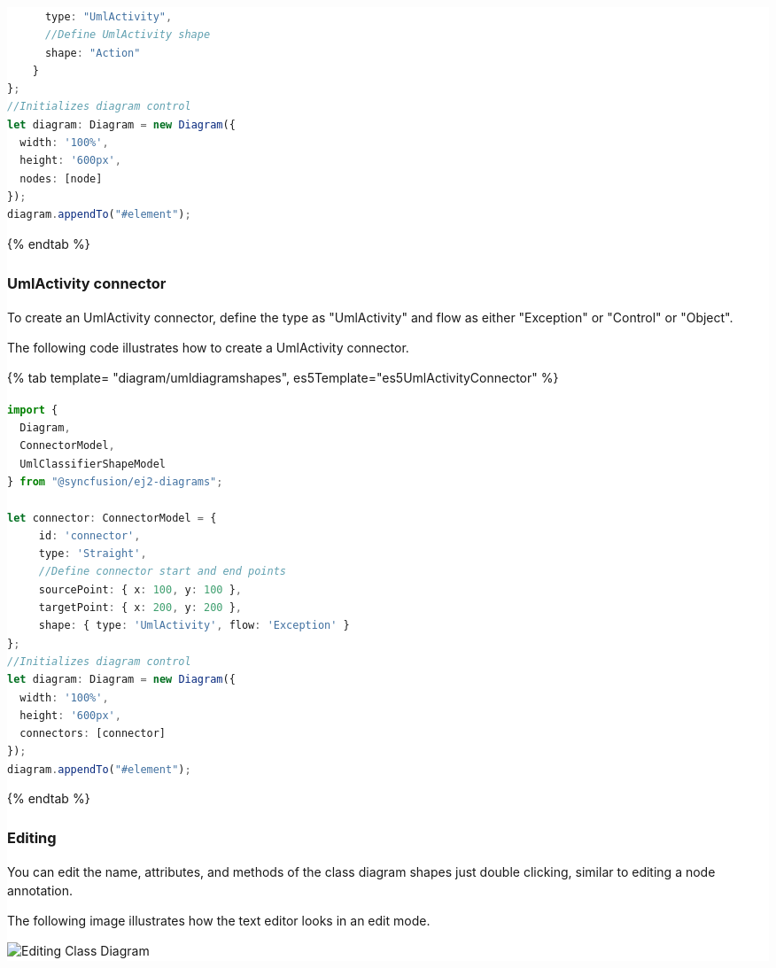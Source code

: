 ```typescript
      type: "UmlActivity",
      //Define UmlActivity shape
      shape: "Action"
    }
};
//Initializes diagram control
let diagram: Diagram = new Diagram({
  width: '100%',
  height: '600px',
  nodes: [node]
});
diagram.appendTo("#element");
```

{% endtab %}

### UmlActivity connector

To create an UmlActivity connector, define the type as "UmlActivity" and flow as either "Exception" or "Control" or "Object".

The following code illustrates how to create a UmlActivity connector.

{% tab template= "diagram/umldiagramshapes", es5Template="es5UmlActivityConnector" %}

```typescript
import {
  Diagram,
  ConnectorModel,
  UmlClassifierShapeModel
} from "@syncfusion/ej2-diagrams";

let connector: ConnectorModel = {
     id: 'connector',
     type: 'Straight',
     //Define connector start and end points
     sourcePoint: { x: 100, y: 100 },
     targetPoint: { x: 200, y: 200 },
     shape: { type: 'UmlActivity', flow: 'Exception' }
};
//Initializes diagram control
let diagram: Diagram = new Diagram({
  width: '100%',
  height: '600px',
  connectors: [connector]
});
diagram.appendTo("#element");
```

{% endtab %}

### Editing

You can edit the name, attributes, and methods of the class diagram shapes just double clicking, similar to editing a node annotation.

The following image illustrates how the text editor looks in an edit mode.

![Editing Class Diagram](images/ClassEdit.png)
